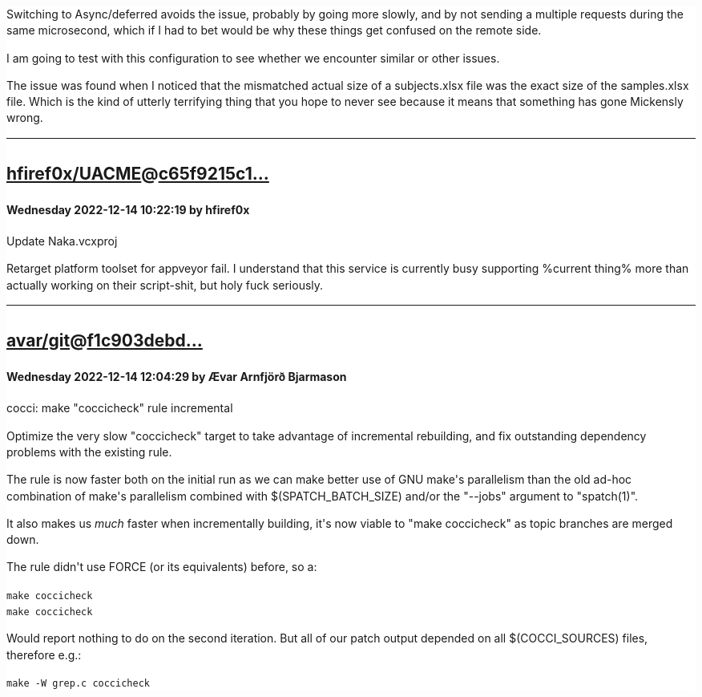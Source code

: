 Switching to Async/deferred avoids the issue, probably by going more
slowly, and by not sending a multiple requests during the same
microsecond, which if I had to bet would be why these things get
confused on the remote side.

I am going to test with this configuration to see whether we encounter
similar or other issues.

The issue was found when I noticed that the mismatched actual size of
a subjects.xlsx file was the exact size of the samples.xlsx file.
Which is the kind of utterly terrifying thing that you hope to never
see because it means that something has gone Mickensly wrong.

---
## [hfiref0x/UACME](https://github.com/hfiref0x/UACME)@[c65f9215c1...](https://github.com/hfiref0x/UACME/commit/c65f9215c1103269ca31f66f49869fcde547af98)
#### Wednesday 2022-12-14 10:22:19 by hfiref0x

Update Naka.vcxproj

Retarget platform toolset for appveyor fail. I understand that this service is currently busy supporting %current thing% more than actually working on their script-shit, but holy fuck seriously.

---
## [avar/git](https://github.com/avar/git)@[f1c903debd...](https://github.com/avar/git/commit/f1c903debdcbf6aaf8fd3abf222fa941b42d5d31)
#### Wednesday 2022-12-14 12:04:29 by Ævar Arnfjörð Bjarmason

cocci: make "coccicheck" rule incremental

Optimize the very slow "coccicheck" target to take advantage of
incremental rebuilding, and fix outstanding dependency problems with
the existing rule.

The rule is now faster both on the initial run as we can make better
use of GNU make's parallelism than the old ad-hoc combination of
make's parallelism combined with $(SPATCH_BATCH_SIZE) and/or the
"--jobs" argument to "spatch(1)".

It also makes us *much* faster when incrementally building, it's now
viable to "make coccicheck" as topic branches are merged down.

The rule didn't use FORCE (or its equivalents) before, so a:

	make coccicheck
	make coccicheck

Would report nothing to do on the second iteration. But all of our
patch output depended on all $(COCCI_SOURCES) files, therefore e.g.:

    make -W grep.c coccicheck

